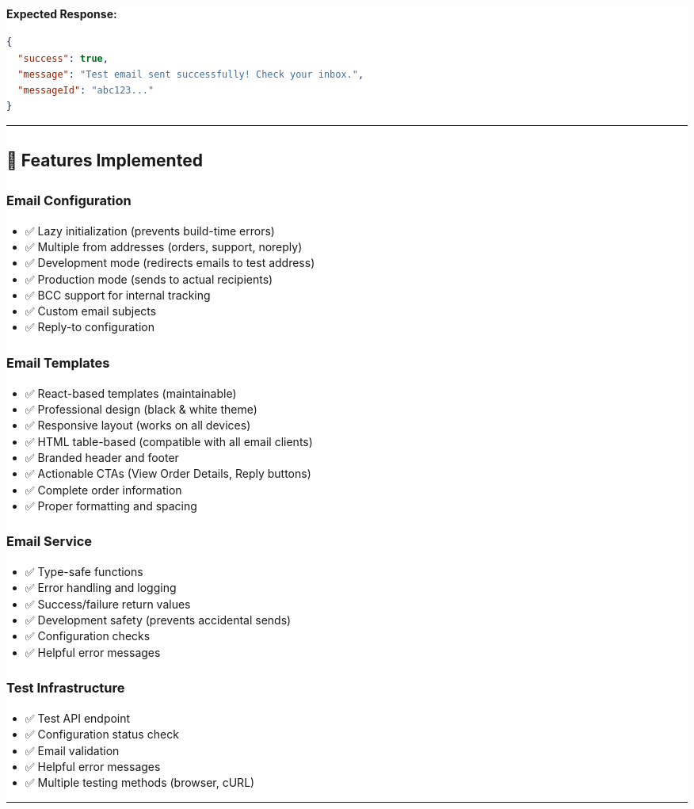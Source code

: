 **Expected Response:**

```json
{
  "success": true,
  "message": "Test email sent successfully! Check your inbox.",
  "messageId": "abc123..."
}
```

---

## 🚀 Features Implemented

### Email Configuration

- ✅ Lazy initialization (prevents build-time errors)
- ✅ Multiple from addresses (orders, support, noreply)
- ✅ Development mode (redirects emails to test address)
- ✅ Production mode (sends to actual recipients)
- ✅ BCC support for internal tracking
- ✅ Custom email subjects
- ✅ Reply-to configuration

### Email Templates

- ✅ React-based templates (maintainable)
- ✅ Professional design (black & white theme)
- ✅ Responsive layout (works on all devices)
- ✅ HTML table-based (compatible with all email clients)
- ✅ Branded header and footer
- ✅ Actionable CTAs (View Order Details, Reply buttons)
- ✅ Complete order information
- ✅ Proper formatting and spacing

### Email Service

- ✅ Type-safe functions
- ✅ Error handling and logging
- ✅ Success/failure return values
- ✅ Development safety (prevents accidental sends)
- ✅ Configuration checks
- ✅ Helpful error messages

### Test Infrastructure

- ✅ Test API endpoint
- ✅ Configuration status check
- ✅ Email validation
- ✅ Helpful error messages
- ✅ Multiple testing methods (browser, cURL)

---
